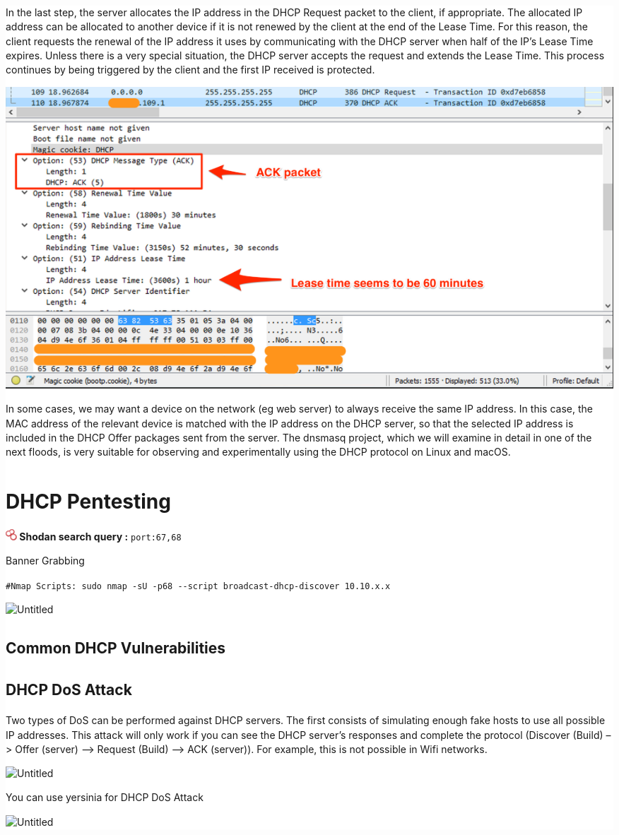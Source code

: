 In the last step, the server allocates the IP address in the DHCP Request packet to the client, if appropriate. The allocated IP address can be allocated to another device if it is not renewed by the client at the end of the Lease Time. For this reason, the client requests the renewal of the IP address it uses by communicating with the DHCP server when half of the IP’s Lease Time expires. Unless there is a very special situation, the DHCP server accepts the request and extends the Lease Time. This process continues by being triggered by the client and the first IP received is protected.

![Untitled](media/6069e273ea11b2346121097d357ea224.png)

In some cases, we may want a device on the network (eg web server) to always receive the same IP address. In this case, the MAC address of the relevant device is matched with the IP address on the DHCP server, so that the selected IP address is included in the DHCP Offer packages sent from the server. The dnsmasq project, which we will examine in detail in one of the next floods, is very suitable for observing and experimentally using the DHCP protocol on Linux and macOS.

# DHCP Pentesting

**![](media/af8e68b1d4ef60ad4ab180ccb81e05b5.png) Shodan search query :**
```port:67,68```

Banner Grabbing
```
#Nmap Scripts: sudo nmap -sU -p68 --script broadcast-dhcp-discover 10.10.x.x 
```
![Untitled](media/e528d6914f6f8b37e14e6da95804e704.png)

## **Common DHCP Vulnerabilities**

## **DHCP DoS Attack**

Two types of DoS can be performed against DHCP servers. The first consists of simulating enough fake hosts to use all possible IP addresses. This attack will only work if you can see the DHCP server’s responses and complete the protocol (Discover (Build) –\> Offer (server) –\> Request (Build) –\> ACK (server)). For example, this is not possible in Wifi networks.

![Untitled](media/aacf1302d52e4941b3685ea86485a5fd.png)

You can use yersinia for DHCP DoS Attack

![Untitled](media/875e87bb72384ea762d34b1029688e03.png)

```